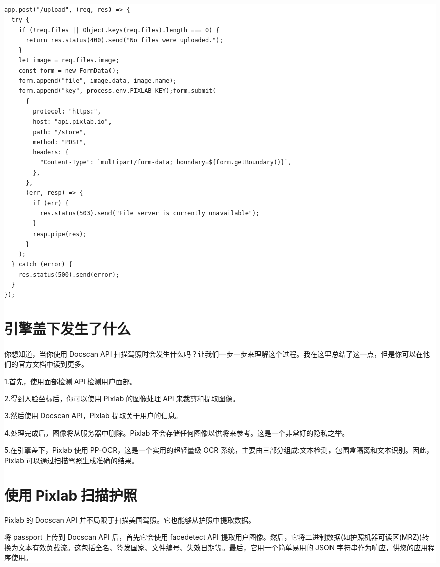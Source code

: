 ```
app.post("/upload", (req, res) => {
  try {
    if (!req.files || Object.keys(req.files).length === 0) {
      return res.status(400).send("No files were uploaded.");
    }
    let image = req.files.image;
    const form = new FormData();
    form.append("file", image.data, image.name);
    form.append("key", process.env.PIXLAB_KEY);form.submit(
      {
        protocol: "https:",
        host: "api.pixlab.io",
        path: "/store",
        method: "POST",
        headers: {
          "Content-Type": `multipart/form-data; boundary=${form.getBoundary()}`,
        },
      },
      (err, resp) => {
        if (err) {
          res.status(503).send("File server is currently unavailable");
        }
        resp.pipe(res);
      }
    );
  } catch (error) {
    res.status(500).send(error);
  }
});
```

# 引擎盖下发生了什么

你想知道，当你使用 Docscan API 扫描驾照时会发生什么吗？让我们一步一步来理解这个过程。我在这里总结了这一点，但是你可以在他们的官方文档中读到更多。

1.首先，使用[面部检测 API](https://pixlab.io/cmd?id=facedetect) 检测用户面部。

2.得到人脸坐标后，你可以使用 Pixlab 的[图像处理 API](https://pixlab.io/cmd?id=crop) 来裁剪和提取图像。

3.然后使用 Docscan API，Pixlab 提取关于用户的信息。

4.处理完成后，图像将从服务器中删除。Pixlab 不会存储任何图像以供将来参考。这是一个非常好的隐私之举。

5.在引擎盖下，Pixlab 使用 PP-OCR，这是一个实用的超轻量级 OCR 系统，主要由三部分组成:文本检测，包围盒隔离和文本识别。因此，Pixlab 可以通过扫描驾照生成准确的结果。

# 使用 Pixlab 扫描护照

Pixlab 的 Docscan API 并不局限于扫描美国驾照。它也能够从护照中提取数据。

将 passport 上传到 Docscan API 后，首先它会使用 facedetect API 提取用户图像。然后，它将二进制数据(如护照机器可读区(MRZ))转换为文本有效负载流。这包括全名、签发国家、文件编号、失效日期等。最后，它用一个简单易用的 JSON 字符串作为响应，供您的应用程序使用。

